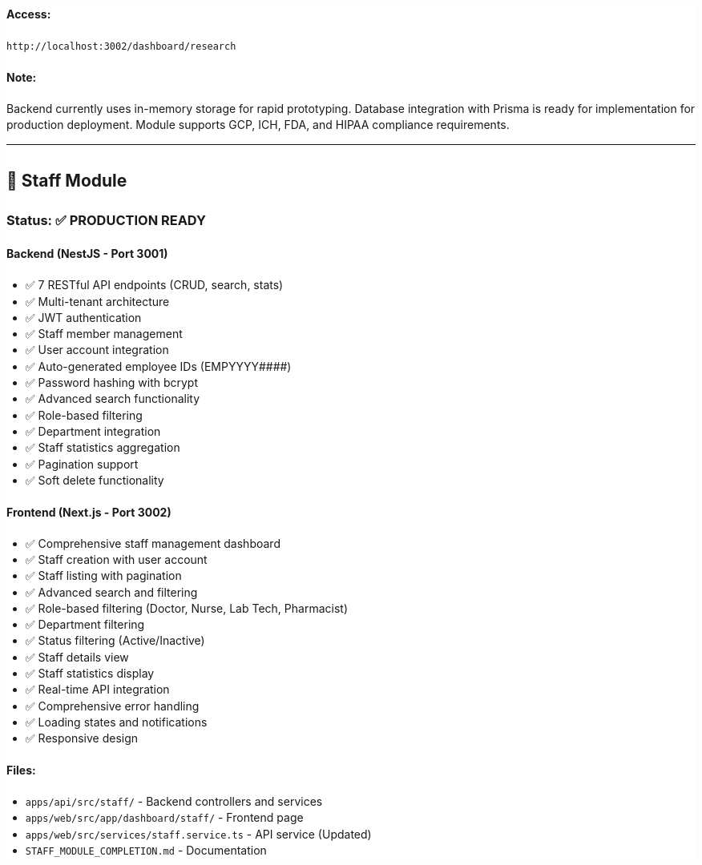 #### Access:
```
http://localhost:3002/dashboard/research
```

#### Note:
Backend currently uses in-memory storage for rapid prototyping. Database integration with Prisma is ready for implementation for production deployment. Module supports GCP, ICH, FDA, and HIPAA compliance requirements.

---

## 👥 **Staff Module**

### Status: ✅ **PRODUCTION READY**

#### Backend (NestJS - Port 3001)
- ✅ 7 RESTful API endpoints (CRUD, search, stats)
- ✅ Multi-tenant architecture
- ✅ JWT authentication
- ✅ Staff member management
- ✅ User account integration
- ✅ Auto-generated employee IDs (EMPYYYY####)
- ✅ Password hashing with bcrypt
- ✅ Advanced search functionality
- ✅ Role-based filtering
- ✅ Department integration
- ✅ Staff statistics aggregation
- ✅ Pagination support
- ✅ Soft delete functionality

#### Frontend (Next.js - Port 3002)
- ✅ Comprehensive staff management dashboard
- ✅ Staff creation with user account
- ✅ Staff listing with pagination
- ✅ Advanced search and filtering
- ✅ Role-based filtering (Doctor, Nurse, Lab Tech, Pharmacist)
- ✅ Department filtering
- ✅ Status filtering (Active/Inactive)
- ✅ Staff details view
- ✅ Staff statistics display
- ✅ Real-time API integration
- ✅ Comprehensive error handling
- ✅ Loading states and notifications
- ✅ Responsive design

#### Files:
- `apps/api/src/staff/` - Backend controllers and services
- `apps/web/src/app/dashboard/staff/` - Frontend page
- `apps/web/src/services/staff.service.ts` - API service (Updated)
- `STAFF_MODULE_COMPLETION.md` - Documentation
